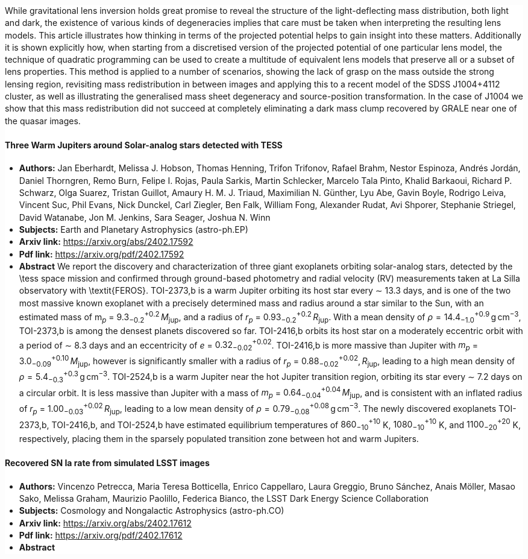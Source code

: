  While gravitational lens inversion holds great promise to reveal the structure of the light-deflecting mass distribution, both light and dark, the existence of various kinds of degeneracies implies that care must be taken when interpreting the resulting lens models. This article illustrates how thinking in terms of the projected potential helps to gain insight into these matters. Additionally it is shown explicitly how, when starting from a discretised version of the projected potential of one particular lens model, the technique of quadratic programming can be used to create a multitude of equivalent lens models that preserve all or a subset of lens properties. This method is applied to a number of scenarios, showing the lack of grasp on the mass outside the strong lensing region, revisiting mass redistribution in between images and applying this to a recent model of the SDSS J1004+4112 cluster, as well as illustrating the generalised mass sheet degeneracy and source-position transformation. In the case of J1004 we show that this mass redistribution did not succeed at completely eliminating a dark mass clump recovered by GRALE near one of the quasar images.
#### Three Warm Jupiters around Solar-analog stars detected with TESS
 - **Authors:** Jan Eberhardt, Melissa J. Hobson, Thomas Henning, Trifon Trifonov, Rafael Brahm, Nestor Espinoza, Andrés Jordán, Daniel Thorngren, Remo Burn, Felipe I. Rojas, Paula Sarkis, Martin Schlecker, Marcelo Tala Pinto, Khalid Barkaoui, Richard P. Schwarz, Olga Suarez, Tristan Guillot, Amaury H. M. J. Triaud, Maximilian N. Günther, Lyu Abe, Gavin Boyle, Rodrigo Leiva, Vincent Suc, Phil Evans, Nick Dunckel, Carl Ziegler, Ben Falk, William Fong, Alexander Rudat, Avi Shporer, Stephanie Striegel, David Watanabe, Jon M. Jenkins, Sara Seager, Joshua N. Winn
 - **Subjects:** Earth and Planetary Astrophysics (astro-ph.EP)
 - **Arxiv link:** https://arxiv.org/abs/2402.17592
 - **Pdf link:** https://arxiv.org/pdf/2402.17592
 - **Abstract**
 We report the discovery and characterization of three giant exoplanets orbiting solar-analog stars, detected by the \tess space mission and confirmed through ground-based photometry and radial velocity (RV) measurements taken at La Silla observatory with \textit{FEROS}. TOI-2373\,b is a warm Jupiter orbiting its host star every $\sim$ 13.3 days, and is one of the two most massive known exoplanet with a precisely determined mass and radius around a star similar to the Sun, with an estimated mass of m$_p$ = $9.3^{+0.2}_{-0.2}\,M_{\mathrm{jup}}$, and a radius of $r_p$ = $0.93^{+0.2}_{-0.2}\,R_{\mathrm{jup}}$. With a mean density of $\rho = 14.4^{+0.9}_{-1.0}\,\mathrm{g\,cm}^{-3}$, TOI-2373\,b is among the densest planets discovered so far. TOI-2416\,b orbits its host star on a moderately eccentric orbit with a period of $\sim$ 8.3 days and an eccentricity of $e$ = $0.32^{+0.02}_{-0.02}$. TOI-2416\,b is more massive than Jupiter with $m_p$ = 3.0$^{+0.10}_{-0.09}\,M_{\mathrm{jup}}$, however is significantly smaller with a radius of $r_p$ = $0.88^{+0.02}_{-0.02},R_{\mathrm{jup}}$, leading to a high mean density of $\rho = 5.4^{+0.3}_{-0.3}\,\mathrm{g\,cm}^{-3}$. TOI-2524\,b is a warm Jupiter near the hot Jupiter transition region, orbiting its star every $\sim$ 7.2 days on a circular orbit. It is less massive than Jupiter with a mass of $m_p$ = $0.64^{+0.04}_{-0.04}\,M_{\mathrm{jup}}$, and is consistent with an inflated radius of $r_p$ = $1.00^{+0.02}_{-0.03}\,R_{\mathrm{jup}}$, leading to a low mean density of $\rho = 0.79^{+0.08}_{-0.08}\,\mathrm{g\,cm}^{-3}$. The newly discovered exoplanets TOI-2373\,b, TOI-2416\,b, and TOI-2524\,b have estimated equilibrium temperatures of $860^{+10}_{-10}$ K, $1080^{+10}_{-10}$ K, and $1100^{+20}_{-20}$ K, respectively, placing them in the sparsely populated transition zone between hot and warm Jupiters.
#### Recovered SN Ia rate from simulated LSST images
 - **Authors:** Vincenzo Petrecca, Maria Teresa Botticella, Enrico Cappellaro, Laura Greggio, Bruno Sánchez, Anais Möller, Masao Sako, Melissa Graham, Maurizio Paolillo, Federica Bianco, the LSST Dark Energy Science Collaboration
 - **Subjects:** Cosmology and Nongalactic Astrophysics (astro-ph.CO)
 - **Arxiv link:** https://arxiv.org/abs/2402.17612
 - **Pdf link:** https://arxiv.org/pdf/2402.17612
 - **Abstract**